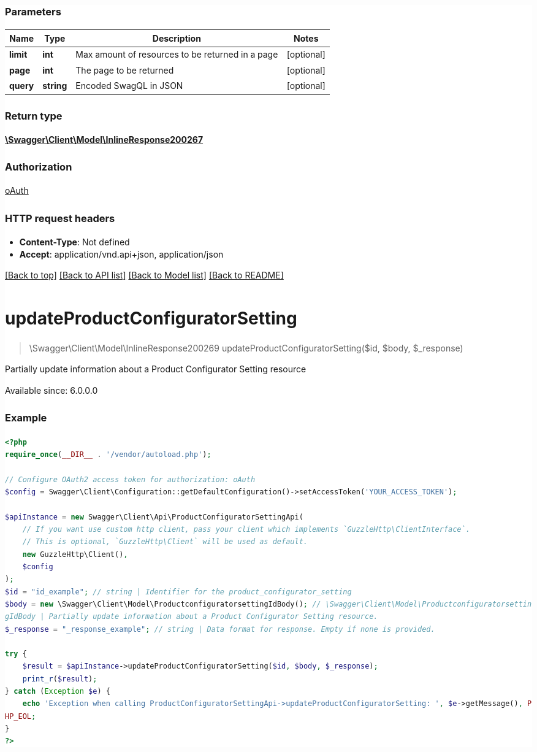 ### Parameters

Name | Type | Description  | Notes
------------- | ------------- | ------------- | -------------
 **limit** | **int**| Max amount of resources to be returned in a page | [optional]
 **page** | **int**| The page to be returned | [optional]
 **query** | **string**| Encoded SwagQL in JSON | [optional]

### Return type

[**\Swagger\Client\Model\InlineResponse200267**](../Model/InlineResponse200267.md)

### Authorization

[oAuth](../../README.md#oAuth)

### HTTP request headers

 - **Content-Type**: Not defined
 - **Accept**: application/vnd.api+json, application/json

[[Back to top]](#) [[Back to API list]](../../README.md#documentation-for-api-endpoints) [[Back to Model list]](../../README.md#documentation-for-models) [[Back to README]](../../README.md)

# **updateProductConfiguratorSetting**
> \Swagger\Client\Model\InlineResponse200269 updateProductConfiguratorSetting($id, $body, $_response)

Partially update information about a Product Configurator Setting resource

Available since: 6.0.0.0

### Example
```php
<?php
require_once(__DIR__ . '/vendor/autoload.php');

// Configure OAuth2 access token for authorization: oAuth
$config = Swagger\Client\Configuration::getDefaultConfiguration()->setAccessToken('YOUR_ACCESS_TOKEN');

$apiInstance = new Swagger\Client\Api\ProductConfiguratorSettingApi(
    // If you want use custom http client, pass your client which implements `GuzzleHttp\ClientInterface`.
    // This is optional, `GuzzleHttp\Client` will be used as default.
    new GuzzleHttp\Client(),
    $config
);
$id = "id_example"; // string | Identifier for the product_configurator_setting
$body = new \Swagger\Client\Model\ProductconfiguratorsettingIdBody(); // \Swagger\Client\Model\ProductconfiguratorsettingIdBody | Partially update information about a Product Configurator Setting resource.
$_response = "_response_example"; // string | Data format for response. Empty if none is provided.

try {
    $result = $apiInstance->updateProductConfiguratorSetting($id, $body, $_response);
    print_r($result);
} catch (Exception $e) {
    echo 'Exception when calling ProductConfiguratorSettingApi->updateProductConfiguratorSetting: ', $e->getMessage(), PHP_EOL;
}
?>
```
